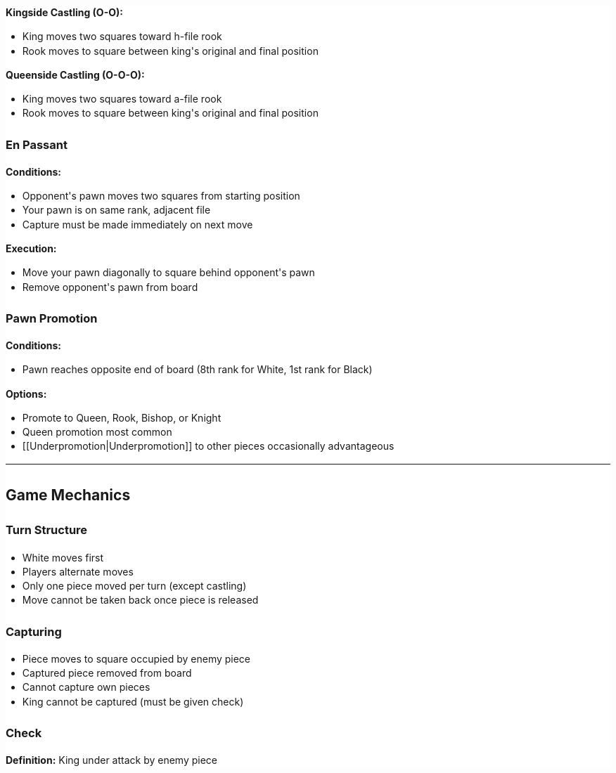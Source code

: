 **Kingside Castling (O-O):**

- King moves two squares toward h-file rook
- Rook moves to square between king's original and final position

**Queenside Castling (O-O-O):**

- King moves two squares toward a-file rook
- Rook moves to square between king's original and final position

### En Passant

**Conditions:**

- Opponent's pawn moves two squares from starting position
- Your pawn is on same rank, adjacent file
- Capture must be made immediately on next move

**Execution:**

- Move your pawn diagonally to square behind opponent's pawn
- Remove opponent's pawn from board

### Pawn Promotion

**Conditions:**

- Pawn reaches opposite end of board (8th rank for White, 1st rank for Black)

**Options:**

- Promote to Queen, Rook, Bishop, or Knight
- Queen promotion most common
- [[Underpromotion\|Underpromotion]] to other pieces occasionally advantageous

---

## Game Mechanics

### Turn Structure

- White moves first
- Players alternate moves
- Only one piece moved per turn (except castling)
- Move cannot be taken back once piece is released

### Capturing

- Piece moves to square occupied by enemy piece
- Captured piece removed from board
- Cannot capture own pieces
- King cannot be captured (must be given check)

### Check

**Definition:** King under attack by enemy piece
